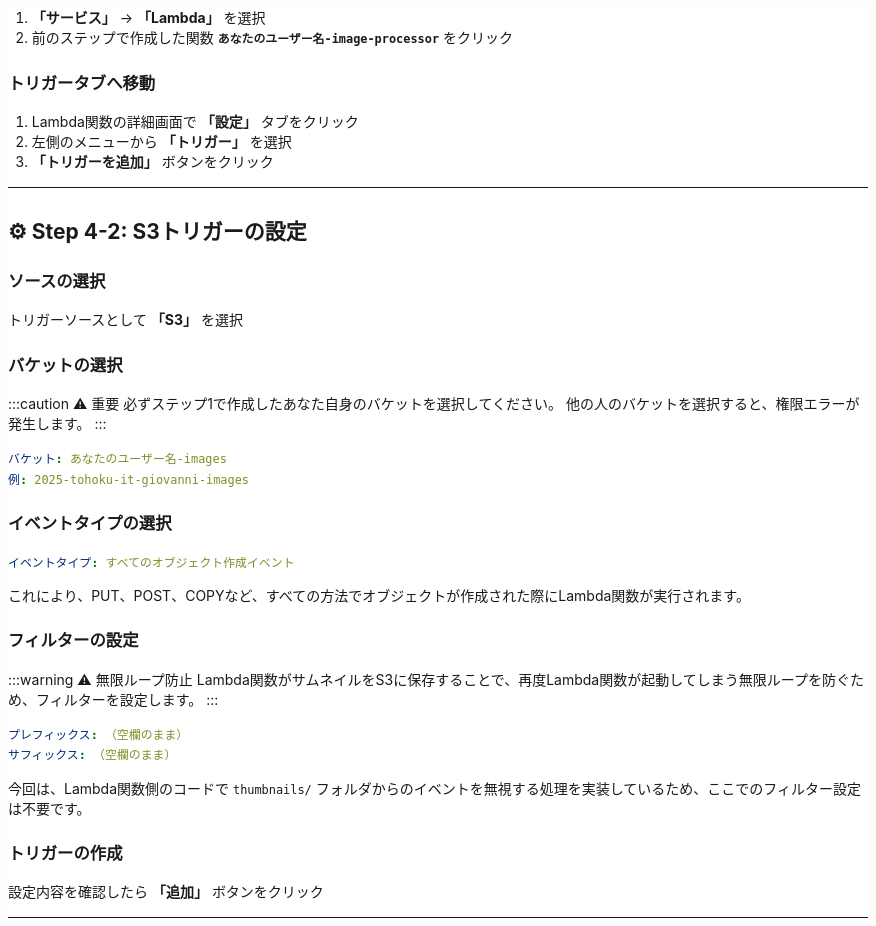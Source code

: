 1. **「サービス」** → **「Lambda」** を選択
2. 前のステップで作成した関数 **`あなたのユーザー名-image-processor`** をクリック

### トリガータブへ移動

1. Lambda関数の詳細画面で **「設定」** タブをクリック
2. 左側のメニューから **「トリガー」** を選択
3. **「トリガーを追加」** ボタンをクリック

---

## ⚙️ Step 4-2: S3トリガーの設定

### ソースの選択

トリガーソースとして **「S3」** を選択

### バケットの選択

:::caution ⚠️ 重要
必ずステップ1で作成したあなた自身のバケットを選択してください。
他の人のバケットを選択すると、権限エラーが発生します。
:::

```yaml
バケット: あなたのユーザー名-images
例: 2025-tohoku-it-giovanni-images
```

### イベントタイプの選択

```yaml
イベントタイプ: すべてのオブジェクト作成イベント
```

これにより、PUT、POST、COPYなど、すべての方法でオブジェクトが作成された際にLambda関数が実行されます。

### フィルターの設定

:::warning ⚠️ 無限ループ防止
Lambda関数がサムネイルをS3に保存することで、再度Lambda関数が起動してしまう無限ループを防ぐため、フィルターを設定します。
:::

```yaml
プレフィックス: （空欄のまま）
サフィックス: （空欄のまま）
```

今回は、Lambda関数側のコードで `thumbnails/` フォルダからのイベントを無視する処理を実装しているため、ここでのフィルター設定は不要です。

### トリガーの作成

設定内容を確認したら **「追加」** ボタンをクリック

---
